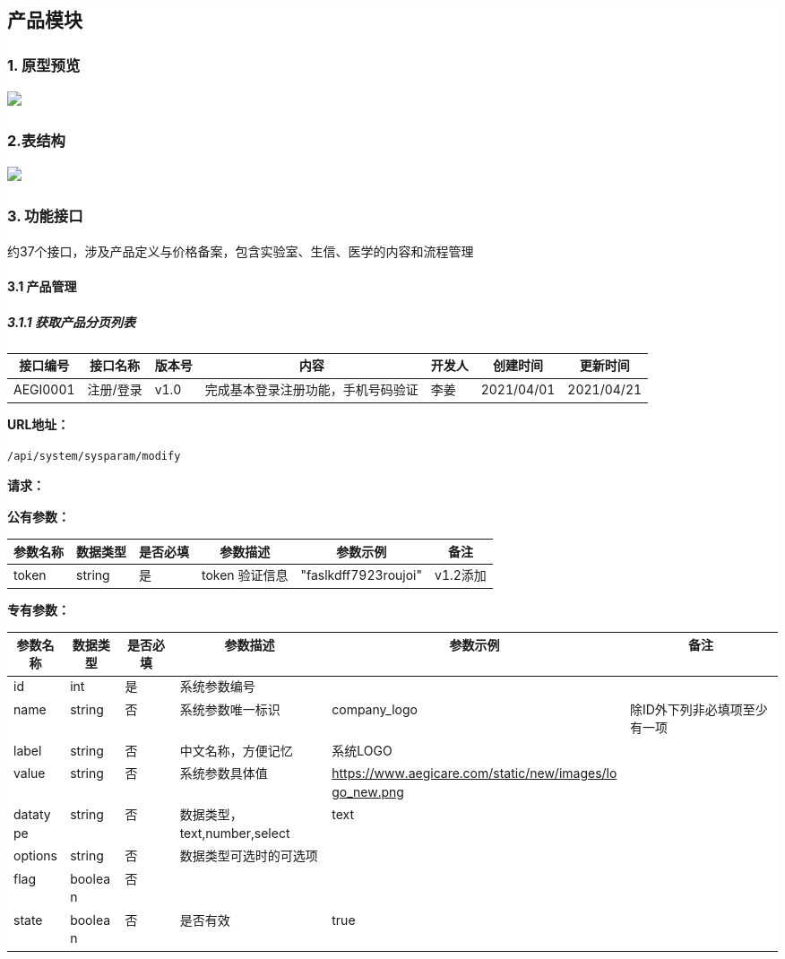 ## 产品模块

### 1. 原型预览

![](http://easyun.oss-cn-shanghai.aliyuncs.com/aegicare/picture/1620805141338_%E5%BE%AE%E4%BF%A1%E6%88%AA%E5%9B%BE_20210512153847.png)

### 2.表结构



![](http://easyun.oss-cn-shanghai.aliyuncs.com/aegicare/picture/1620616676552_%E4%BA%A7%E5%93%81%E7%BB%93%E6%9E%84.png)



### 3. 功能接口

约37个接口，涉及产品定义与价格备案，包含实验室、生信、医学的内容和流程管理

#### 3.1 产品管理

##### 3.1.1 获取产品分页列表

| 接口编号 | 接口名称  | 版本号 | 内容                               | 开发人 | 创建时间   | 更新时间   |
| -------- | --------- | ------ | ---------------------------------- | ------ | ---------- | ---------- |
| AEGI0001 | 注册/登录 | v1.0   | 完成基本登录注册功能，手机号码验证 | 李姜   | 2021/04/01 | 2021/04/21 |

**URL地址：**

```
/api/system/sysparam/modify
```

**请求：**

**公有参数：**

| 参数名称 | 数据类型 | 是否必填 | 参数描述       | 参数示例             | 备注     |
| -------- | -------- | -------- | -------------- | -------------------- | -------- |
| token    | string   | 是       | token 验证信息 | "faslkdff7923roujoi" | v1.2添加 |

**专有参数：**

| 参数名称 | 数据类型 | 是否必填 | 参数描述                     | 参数示例                                                | 备注                         |
| -------- | -------- | -------- | ---------------------------- | ------------------------------------------------------- | ---------------------------- |
| id       | int      | 是       | 系统参数编号                 |                                                         |                              |
| name     | string   | 否       | 系统参数唯一标识             | company_logo                                            | 除ID外下列非必填项至少有一项 |
| label    | string   | 否       | 中文名称，方便记忆           | 系统LOGO                                                |                              |
| value    | string   | 否       | 系统参数具体值               | https://www.aegicare.com/static/new/images/logo_new.png |                              |
| datatype | string   | 否       | 数据类型，text,number,select | text                                                    |                              |
| options  | string   | 否       | 数据类型可选时的可选项       |                                                         |                              |
| flag     | boolean  | 否       |                              |                                                         |                              |
| state    | boolean  | 否       | 是否有效                     | true                                                    |                              |

